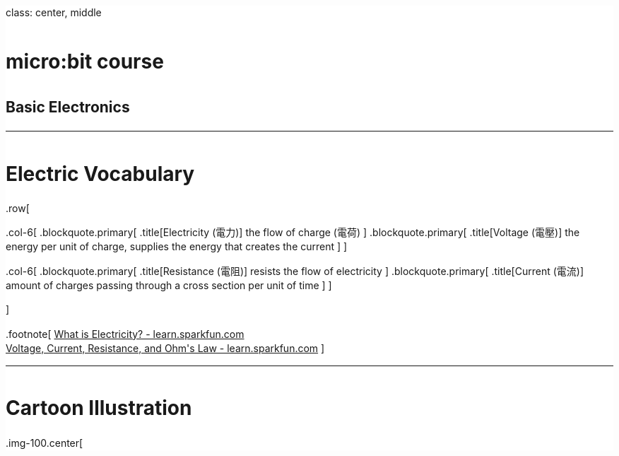 [//]: # "slide Markdown for remark"

class: center, middle

# micro:bit course

## Basic Electronics

---

# Electric Vocabulary

.row[

.col-6[
.blockquote.primary[
.title[Electricity (電力)]
the flow of charge (電荷)
]
.blockquote.primary[
.title[Voltage (電壓)]
the energy per unit of charge, supplies the energy that creates the current
]
]

.col-6[
.blockquote.primary[
.title[Resistance (電阻)]
resists the flow of electricity
]
.blockquote.primary[
.title[Current (電流)]
amount of charges passing through a cross section per unit of time
]
]

]

.footnote[
[What is Electricity? - learn.sparkfun.com](https://learn.sparkfun.com/tutorials/what-is-electricity)  
[Voltage, Current, Resistance, and Ohm's Law - learn.sparkfun.com](https://learn.sparkfun.com/tutorials/voltage-current-resistance-and-ohms-law)
]

---

# Cartoon Illustration

.img-100.center[